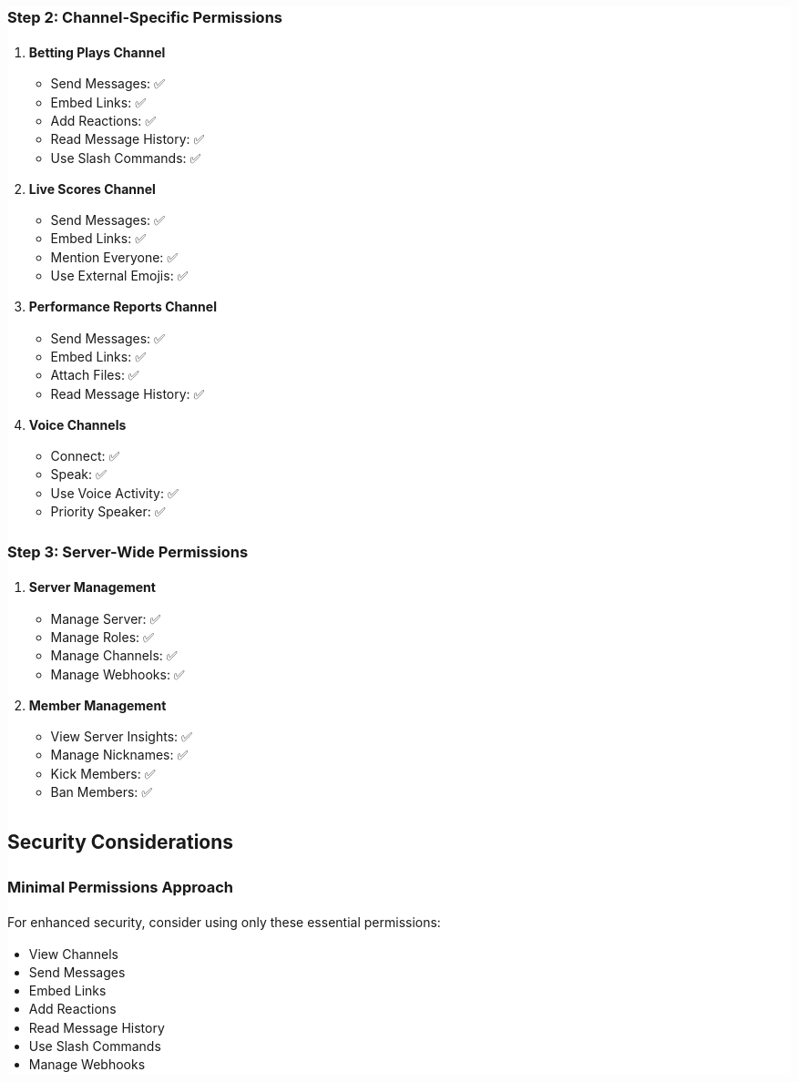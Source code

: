 ### Step 2: Channel-Specific Permissions
1. **Betting Plays Channel**
   - Send Messages: ✅
   - Embed Links: ✅
   - Add Reactions: ✅
   - Read Message History: ✅
   - Use Slash Commands: ✅

2. **Live Scores Channel**
   - Send Messages: ✅
   - Embed Links: ✅
   - Mention Everyone: ✅
   - Use External Emojis: ✅

3. **Performance Reports Channel**
   - Send Messages: ✅
   - Embed Links: ✅
   - Attach Files: ✅
   - Read Message History: ✅

4. **Voice Channels**
   - Connect: ✅
   - Speak: ✅
   - Use Voice Activity: ✅
   - Priority Speaker: ✅

### Step 3: Server-Wide Permissions
1. **Server Management**
   - Manage Server: ✅
   - Manage Roles: ✅
   - Manage Channels: ✅
   - Manage Webhooks: ✅

2. **Member Management**
   - View Server Insights: ✅
   - Manage Nicknames: ✅
   - Kick Members: ✅
   - Ban Members: ✅

## Security Considerations

### Minimal Permissions Approach
For enhanced security, consider using only these essential permissions:
- View Channels
- Send Messages
- Embed Links
- Add Reactions
- Read Message History
- Use Slash Commands
- Manage Webhooks
